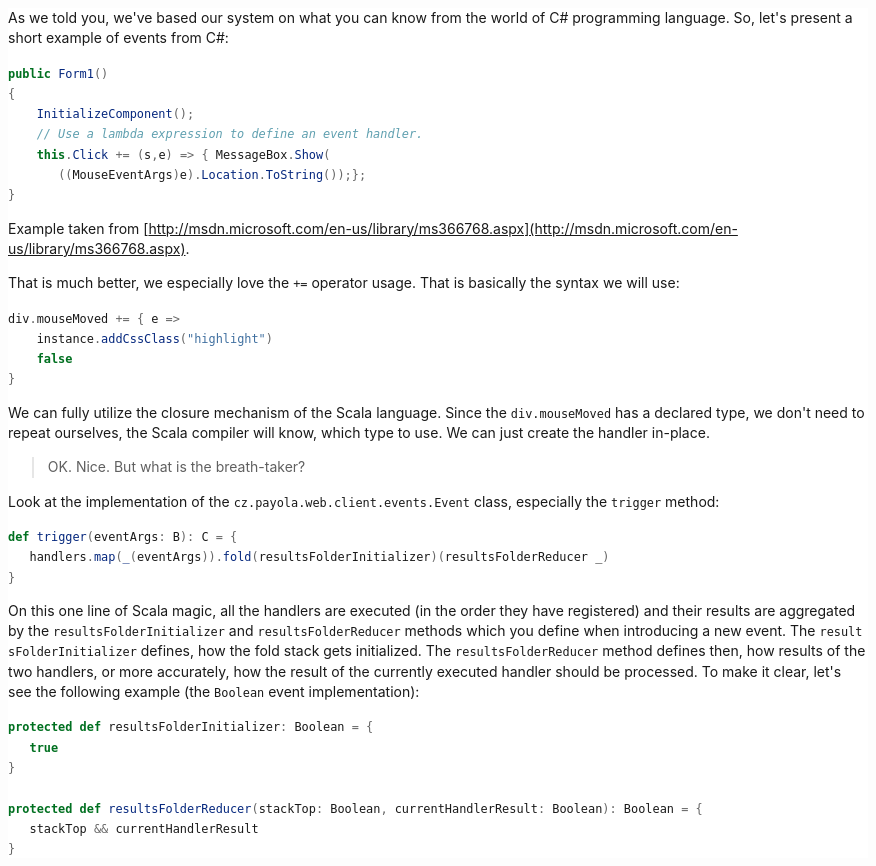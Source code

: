 As we told you, we've based our system on what you can know from the world of C# programming language. So, let's present a short example of events from C#:

```csharp
public Form1()
{
    InitializeComponent();
    // Use a lambda expression to define an event handler.
    this.Click += (s,e) => { MessageBox.Show(
       ((MouseEventArgs)e).Location.ToString());};
}
```
Example taken from [http://msdn.microsoft.com/en-us/library/ms366768.aspx](http://msdn.microsoft.com/en-us/library/ms366768.aspx).

That is much better, we especially love the `+=` operator usage. That is basically the syntax we will use:

```scala
div.mouseMoved += { e =>
    instance.addCssClass("highlight")
    false
}
```

We can fully utilize the closure mechanism of the Scala language. Since the `div.mouseMoved` has a declared type, we don't need to repeat ourselves, the Scala compiler will know, which type to use. We can just create the handler in-place.

> OK. Nice. But what is the breath-taker?

Look at the implementation of the `cz.payola.web.client.events.Event` class, especially the `trigger` method:

```scala
def trigger(eventArgs: B): C = {
   handlers.map(_(eventArgs)).fold(resultsFolderInitializer)(resultsFolderReducer _)
}
```

On this one line of Scala magic, all the handlers are executed (in the order they have registered) and their results are aggregated by the `resultsFolderInitializer` and `resultsFolderReducer` methods which you define when introducing a new event. The `resultsFolderInitializer` defines, how the fold stack gets initialized. The `resultsFolderReducer` method defines then, how results of the two handlers, or more accurately, how the result of the currently executed handler should be processed. To make it clear, let's see the following example (the `Boolean` event implementation):

```scala
protected def resultsFolderInitializer: Boolean = {
   true
}

protected def resultsFolderReducer(stackTop: Boolean, currentHandlerResult: Boolean): Boolean = {
   stackTop && currentHandlerResult
}
```
